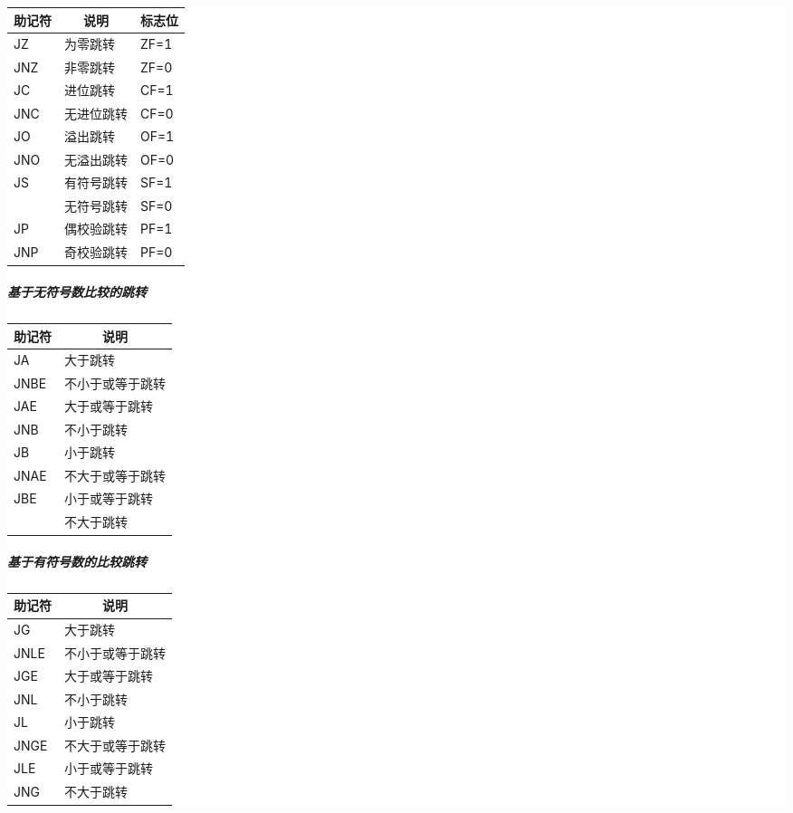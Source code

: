 | 助记符 | 说明       | 标志位 |
| ------ | ---------- | ------ |
| JZ     | 为零跳转   | ZF=1   |
| JNZ    | 非零跳转   | ZF=0   |
| JC     | 进位跳转   | CF=1   |
| JNC    | 无进位跳转 | CF=0   |
| JO     | 溢出跳转   | OF=1   |
| JNO    | 无溢出跳转 | OF=0   |
| JS     | 有符号跳转 | SF=1   |
|        | 无符号跳转 | SF=0   |
| JP     | 偶校验跳转 | PF=1   |
| JNP    | 奇校验跳转 | PF=0   |

##### 														  基于无符号数比较的跳转

| 助记符 | 说明             |
| ------ | ---------------- |
| JA     | 大于跳转         |
| JNBE   | 不小于或等于跳转 |
| JAE    | 大于或等于跳转   |
| JNB    | 不小于跳转       |
| JB     | 小于跳转         |
| JNAE   | 不大于或等于跳转 |
| JBE    | 小于或等于跳转   |
|        | 不大于跳转       |

##### 							                           基于有符号数的比较跳转

| 助记符 | 说明             |
| ------ | ---------------- |
| JG     | 大于跳转         |
| JNLE   | 不小于或等于跳转 |
| JGE    | 大于或等于跳转   |
| JNL    | 不小于跳转       |
| JL     | 小于跳转         |
| JNGE   | 不大于或等于跳转 |
| JLE    | 小于或等于跳转   |
| JNG    | 不大于跳转       |

